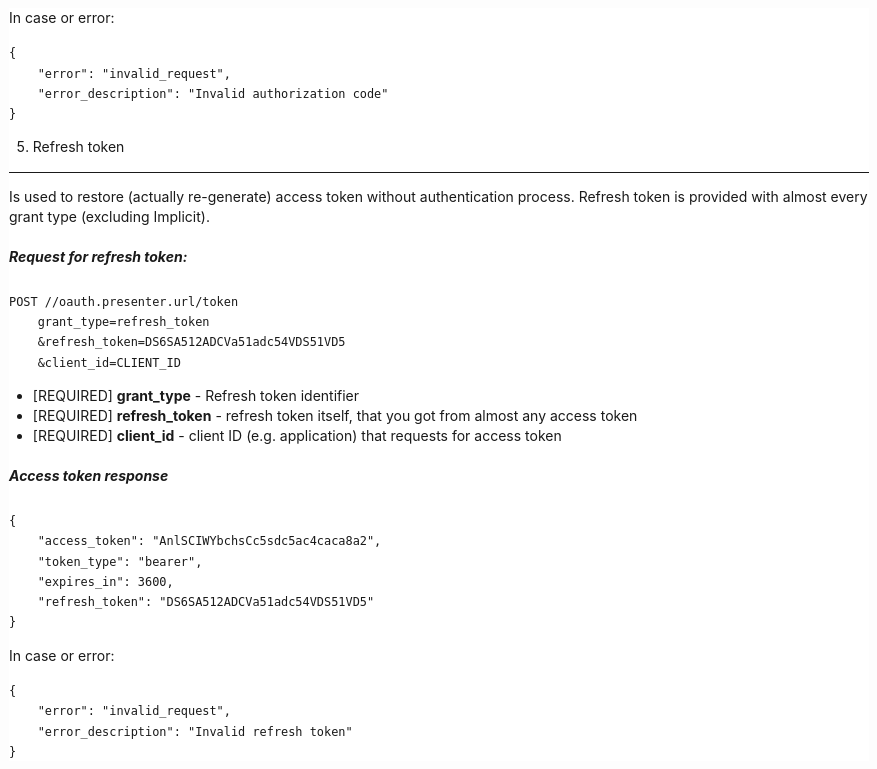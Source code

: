 In case or error:
```
{
	"error": "invalid_request",
	"error_description": "Invalid authorization code"
}
```

5. Refresh token
---------------
Is used to restore (actually re-generate) access token without authentication process. Refresh token is provided with almost every grant type (excluding Implicit).

##### Request for refresh token:

```
POST //oauth.presenter.url/token
	grant_type=refresh_token
	&refresh_token=DS6SA512ADCVa51adc54VDS51VD5
	&client_id=CLIENT_ID
```

- [REQUIRED] **grant_type** - Refresh token identifier
- [REQUIRED] **refresh_token** - refresh token itself, that you got from almost any access token
- [REQUIRED] **client_id** - client ID (e.g. application) that requests for access token

##### Access token response
```
{
	"access_token": "AnlSCIWYbchsCc5sdc5ac4caca8a2",
	"token_type": "bearer",
	"expires_in": 3600,
	"refresh_token": "DS6SA512ADCVa51adc54VDS51VD5"
}
```

In case or error:
```
{
	"error": "invalid_request",
	"error_description": "Invalid refresh token"
}
```
